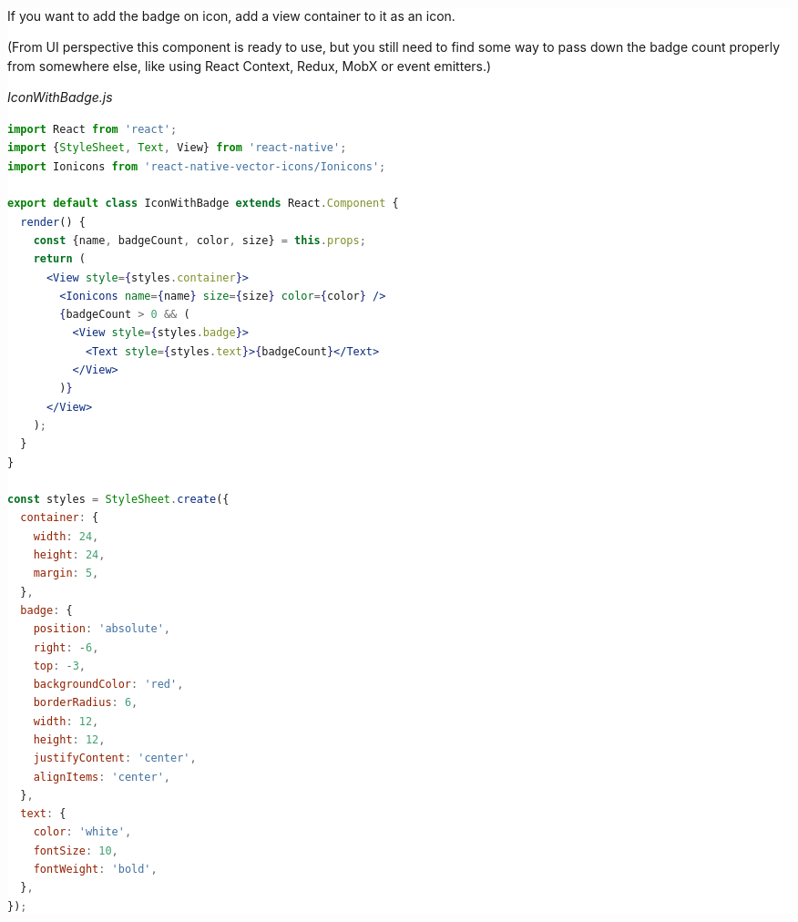 If you want to add the badge on icon, add a view container to it as an icon.

(From UI perspective this component is ready to use, but you still need to find some way to pass down the badge count properly from somewhere else, like using React Context, Redux, MobX or event emitters.)


*IconWithBadge.js*

```jsx
import React from 'react';
import {StyleSheet, Text, View} from 'react-native';
import Ionicons from 'react-native-vector-icons/Ionicons';

export default class IconWithBadge extends React.Component {
  render() {
    const {name, badgeCount, color, size} = this.props;
    return (
      <View style={styles.container}>
        <Ionicons name={name} size={size} color={color} />
        {badgeCount > 0 && (
          <View style={styles.badge}>
            <Text style={styles.text}>{badgeCount}</Text>
          </View>
        )}
      </View>
    );
  }
}

const styles = StyleSheet.create({
  container: {
    width: 24,
    height: 24,
    margin: 5,
  },
  badge: {
    position: 'absolute',
    right: -6,
    top: -3,
    backgroundColor: 'red',
    borderRadius: 6,
    width: 12,
    height: 12,
    justifyContent: 'center',
    alignItems: 'center',
  },
  text: {
    color: 'white',
    fontSize: 10,
    fontWeight: 'bold',
  },
});

```
